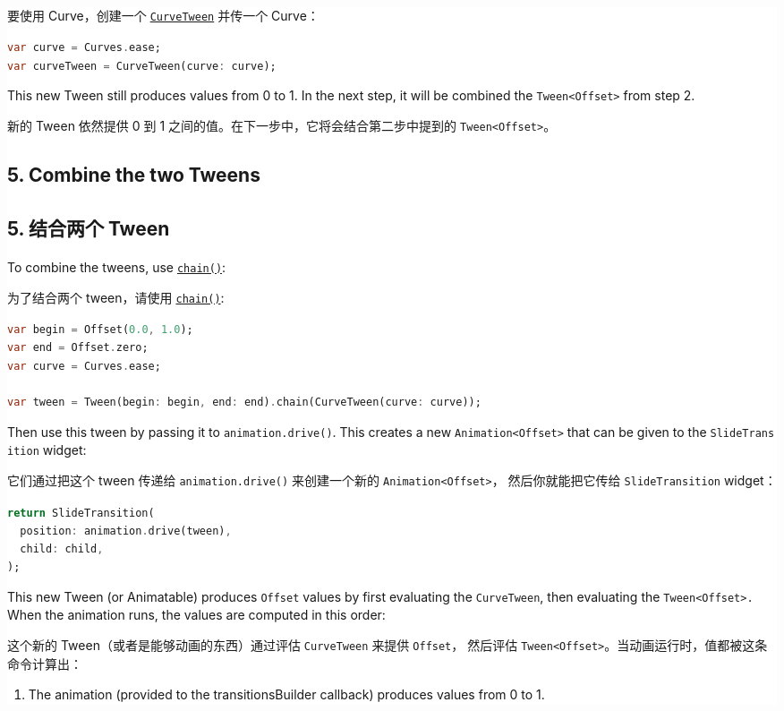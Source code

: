 要使用 Curve，创建一个 [`CurveTween`][]
并传一个 Curve：

<?code-excerpt "lib/starter.dart (Step3)"?>
```dart
var curve = Curves.ease;
var curveTween = CurveTween(curve: curve);
```

This new Tween still produces values from 0 to 1. In the next step, it will be
combined the `Tween<Offset>` from step 2.

新的 Tween 依然提供 0 到 1 之间的值。在下一步中，它将会结合第二步中提到的 `Tween<Offset>`。

## 5. Combine the two Tweens

## 5. 结合两个 Tween

To combine the tweens,
use [`chain()`][]:

为了结合两个 tween，请使用 [`chain()`][]:

<?code-excerpt "lib/main.dart (Tween)"?>
```dart
var begin = Offset(0.0, 1.0);
var end = Offset.zero;
var curve = Curves.ease;

var tween = Tween(begin: begin, end: end).chain(CurveTween(curve: curve));
```

Then use this tween by passing it to `animation.drive()`. This creates a new
`Animation<Offset>` that can be given to the `SlideTransition` widget:

它们通过把这个 tween 传递给 `animation.drive()` 
来创建一个新的 `Animation<Offset>`，
然后你就能把它传给 `SlideTransition` widget：

<?code-excerpt "lib/main.dart (SlideTransition)"?>
```dart
return SlideTransition(
  position: animation.drive(tween),
  child: child,
);
```

This new Tween (or Animatable) produces `Offset` values by first evaluating the
`CurveTween`, then evaluating the `Tween<Offset>.` When the animation runs, the
values are computed in this order:

这个新的 Tween（或者是能够动画的东西）通过评估 `CurveTween` 来提供 `Offset`，
然后评估 `Tween<Offset>`。当动画运行时，值都被这条命令计算出：

1. The animation (provided to the transitionsBuilder callback) produces values
   from 0 to 1.
   

[`AnimatedWidget`]: {{site.api}}/flutter/widgets/AnimatedWidget-class.html
[`Animation`]: {{site.api}}/flutter/animation/Animation-class.html
[`chain()`]: {{site.api}}/flutter/animation/Animatable/chain.html
[`Curve`]: {{site.api}}/flutter/animation/Curve-class.html
[`Curves`]: {{site.api}}/flutter/animation/Curves-class.html
[`CurveTween`]: {{site.api}}/flutter/animation/CurveTween-class.html
['FractionalTranslation']: {{site.api}}/flutter/widgets/FractionalTranslation-class.html
[`PageRouteBuilder`]: {{site.api}}/flutter/widgets/PageRouteBuilder-class.html
[`Route`]: {{site.api}}/flutter/widgets/Route-class.html
[`SlideTransition`]: {{site.api}}/flutter/widgets/SlideTransition-class.html
[`Tween`]: {{site.api}}/flutter/animation/Tween-class.html